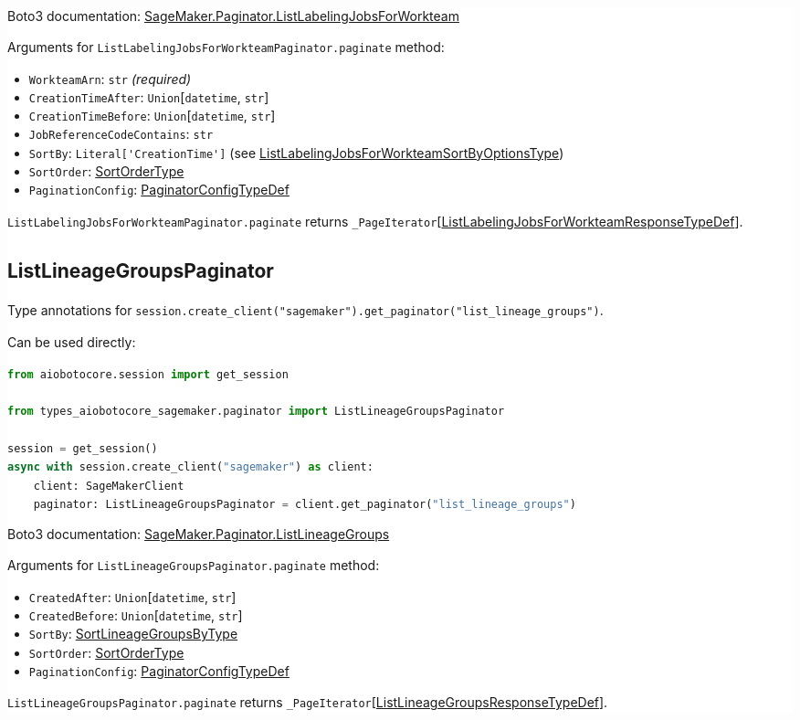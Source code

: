 Boto3 documentation:
[SageMaker.Paginator.ListLabelingJobsForWorkteam](https://boto3.amazonaws.com/v1/documentation/api/latest/reference/services/sagemaker.html#SageMaker.Paginator.ListLabelingJobsForWorkteam)

Arguments for `ListLabelingJobsForWorkteamPaginator.paginate` method:

- `WorkteamArn`: `str` *(required)*
- `CreationTimeAfter`: `Union`\[`datetime`, `str`\]
- `CreationTimeBefore`: `Union`\[`datetime`, `str`\]
- `JobReferenceCodeContains`: `str`
- `SortBy`: `Literal['CreationTime']` (see
  [ListLabelingJobsForWorkteamSortByOptionsType](./literals.md#listlabelingjobsforworkteamsortbyoptionstype))
- `SortOrder`: [SortOrderType](./literals.md#sortordertype)
- `PaginationConfig`:
  [PaginatorConfigTypeDef](./type_defs.md#paginatorconfigtypedef)

`ListLabelingJobsForWorkteamPaginator.paginate` returns
`_PageIterator`\[[ListLabelingJobsForWorkteamResponseTypeDef](./type_defs.md#listlabelingjobsforworkteamresponsetypedef)\].

<a id="listlineagegroupspaginator"></a>

## ListLineageGroupsPaginator

Type annotations for
`session.create_client("sagemaker").get_paginator("list_lineage_groups")`.

Can be used directly:

```python
from aiobotocore.session import get_session

from types_aiobotocore_sagemaker.paginator import ListLineageGroupsPaginator

session = get_session()
async with session.create_client("sagemaker") as client:
    client: SageMakerClient
    paginator: ListLineageGroupsPaginator = client.get_paginator("list_lineage_groups")
```

Boto3 documentation:
[SageMaker.Paginator.ListLineageGroups](https://boto3.amazonaws.com/v1/documentation/api/latest/reference/services/sagemaker.html#SageMaker.Paginator.ListLineageGroups)

Arguments for `ListLineageGroupsPaginator.paginate` method:

- `CreatedAfter`: `Union`\[`datetime`, `str`\]
- `CreatedBefore`: `Union`\[`datetime`, `str`\]
- `SortBy`: [SortLineageGroupsByType](./literals.md#sortlineagegroupsbytype)
- `SortOrder`: [SortOrderType](./literals.md#sortordertype)
- `PaginationConfig`:
  [PaginatorConfigTypeDef](./type_defs.md#paginatorconfigtypedef)

`ListLineageGroupsPaginator.paginate` returns
`_PageIterator`\[[ListLineageGroupsResponseTypeDef](./type_defs.md#listlineagegroupsresponsetypedef)\].
